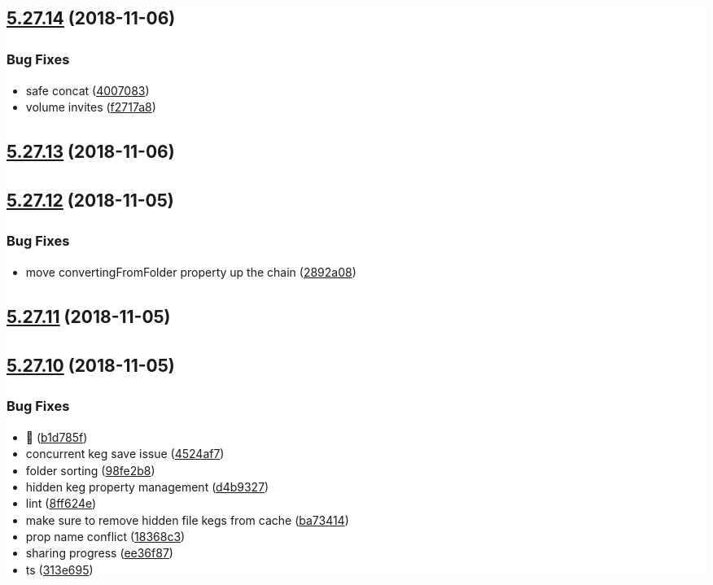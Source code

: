 

<a name="5.27.14"></a>
## [5.27.14](https://github.com/PeerioTechnologies/peerio-icebear/compare/v5.27.13...v5.27.14) (2018-11-06)


### Bug Fixes

* safe concat ([4007083](https://github.com/PeerioTechnologies/peerio-icebear/commit/4007083))
* volume invites ([f2717a8](https://github.com/PeerioTechnologies/peerio-icebear/commit/f2717a8))



<a name="5.27.13"></a>
## [5.27.13](https://github.com/PeerioTechnologies/peerio-icebear/compare/v5.27.12...v5.27.13) (2018-11-06)



<a name="5.27.12"></a>
## [5.27.12](https://github.com/PeerioTechnologies/peerio-icebear/compare/v5.27.11...v5.27.12) (2018-11-05)


### Bug Fixes

* move convertingFromFolder property up the chain ([2892a08](https://github.com/PeerioTechnologies/peerio-icebear/commit/2892a08))



<a name="5.27.11"></a>
## [5.27.11](https://github.com/PeerioTechnologies/peerio-icebear/compare/v5.27.10...v5.27.11) (2018-11-05)



<a name="5.27.10"></a>
## [5.27.10](https://github.com/PeerioTechnologies/peerio-icebear/compare/v5.27.9...v5.27.10) (2018-11-05)


### Bug Fixes

* :facepalm: ([b1d785f](https://github.com/PeerioTechnologies/peerio-icebear/commit/b1d785f))
* concurrent keg save issue ([4524af7](https://github.com/PeerioTechnologies/peerio-icebear/commit/4524af7))
* folder sorting ([98fe2b8](https://github.com/PeerioTechnologies/peerio-icebear/commit/98fe2b8))
* hidden keg property management ([d4b9327](https://github.com/PeerioTechnologies/peerio-icebear/commit/d4b9327))
* lint ([8ff624e](https://github.com/PeerioTechnologies/peerio-icebear/commit/8ff624e))
* make sure to remove hidden file kegs from cache ([ba73414](https://github.com/PeerioTechnologies/peerio-icebear/commit/ba73414))
* prop name conflict ([18368c3](https://github.com/PeerioTechnologies/peerio-icebear/commit/18368c3))
* sharing progress ([ee36f87](https://github.com/PeerioTechnologies/peerio-icebear/commit/ee36f87))
* ts ([313e695](https://github.com/PeerioTechnologies/peerio-icebear/commit/313e695))
